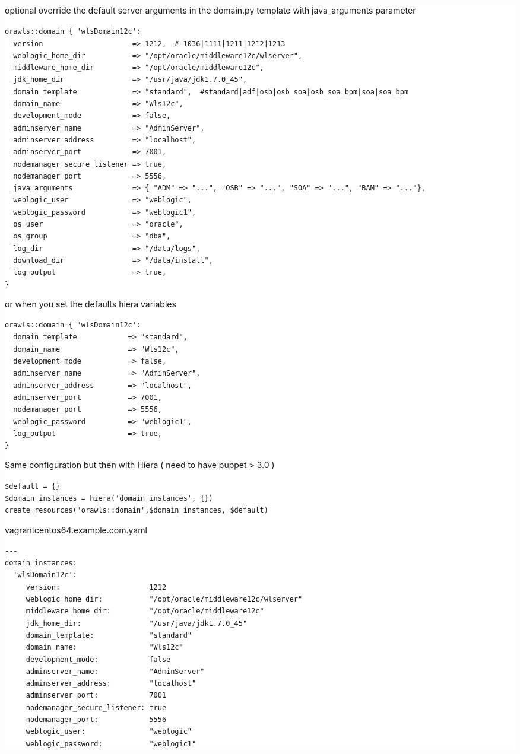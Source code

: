 optional override the default server arguments in the domain.py template with java_arguments parameter

    orawls::domain { 'wlsDomain12c':
      version                     => 1212,  # 1036|1111|1211|1212|1213
      weblogic_home_dir           => "/opt/oracle/middleware12c/wlserver",
      middleware_home_dir         => "/opt/oracle/middleware12c",
      jdk_home_dir                => "/usr/java/jdk1.7.0_45",
      domain_template             => "standard",  #standard|adf|osb|osb_soa|osb_soa_bpm|soa|soa_bpm
      domain_name                 => "Wls12c",
      development_mode            => false,
      adminserver_name            => "AdminServer",
      adminserver_address         => "localhost",
      adminserver_port            => 7001,
      nodemanager_secure_listener => true,
      nodemanager_port            => 5556,
      java_arguments              => { "ADM" => "...", "OSB" => "...", "SOA" => "...", "BAM" => "..."},
      weblogic_user               => "weblogic",
      weblogic_password           => "weblogic1",
      os_user                     => "oracle",
      os_group                    => "dba",
      log_dir                     => "/data/logs",
      download_dir                => "/data/install",
      log_output                  => true,
    }

or when you set the defaults hiera variables

    orawls::domain { 'wlsDomain12c':
      domain_template            => "standard",
      domain_name                => "Wls12c",
      development_mode           => false,
      adminserver_name           => "AdminServer",
      adminserver_address        => "localhost",
      adminserver_port           => 7001,
      nodemanager_port           => 5556,
      weblogic_password          => "weblogic1",
      log_output                 => true,
    }


Same configuration but then with Hiera ( need to have puppet > 3.0 )


    $default = {}
    $domain_instances = hiera('domain_instances', {})
    create_resources('orawls::domain',$domain_instances, $default)


vagrantcentos64.example.com.yaml

    ---
    domain_instances:
      'wlsDomain12c':
         version:                     1212
         weblogic_home_dir:           "/opt/oracle/middleware12c/wlserver"
         middleware_home_dir:         "/opt/oracle/middleware12c"
         jdk_home_dir:                "/usr/java/jdk1.7.0_45"
         domain_template:             "standard"
         domain_name:                 "Wls12c"
         development_mode:            false
         adminserver_name:            "AdminServer"
         adminserver_address:         "localhost"
         adminserver_port:            7001
         nodemanager_secure_listener: true
         nodemanager_port:            5556
         weblogic_user:               "weblogic"
         weblogic_password:           "weblogic1"